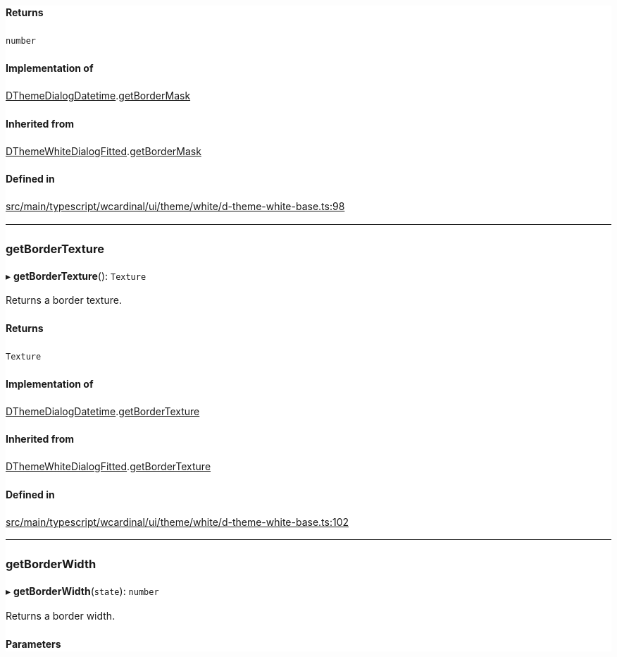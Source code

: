 #### Returns

`number`

#### Implementation of

[DThemeDialogDatetime](../interfaces/DThemeDialogDatetime.md).[getBorderMask](../interfaces/DThemeDialogDatetime.md#getbordermask)

#### Inherited from

[DThemeWhiteDialogFitted](DThemeWhiteDialogFitted.md).[getBorderMask](DThemeWhiteDialogFitted.md#getbordermask)

#### Defined in

[src/main/typescript/wcardinal/ui/theme/white/d-theme-white-base.ts:98](https://github.com/winter-cardinal/winter-cardinal-ui/blob/v0.194.0/src/main/typescript/wcardinal/ui/theme/white/d-theme-white-base.ts#L98)

___

### getBorderTexture

▸ **getBorderTexture**(): `Texture`

Returns a border texture.

#### Returns

`Texture`

#### Implementation of

[DThemeDialogDatetime](../interfaces/DThemeDialogDatetime.md).[getBorderTexture](../interfaces/DThemeDialogDatetime.md#getbordertexture)

#### Inherited from

[DThemeWhiteDialogFitted](DThemeWhiteDialogFitted.md).[getBorderTexture](DThemeWhiteDialogFitted.md#getbordertexture)

#### Defined in

[src/main/typescript/wcardinal/ui/theme/white/d-theme-white-base.ts:102](https://github.com/winter-cardinal/winter-cardinal-ui/blob/v0.194.0/src/main/typescript/wcardinal/ui/theme/white/d-theme-white-base.ts#L102)

___

### getBorderWidth

▸ **getBorderWidth**(`state`): `number`

Returns a border width.

#### Parameters
